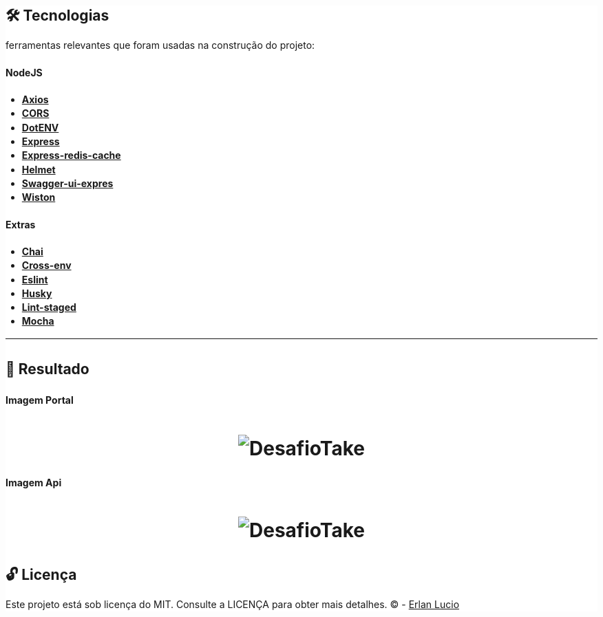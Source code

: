 
## 🛠 Tecnologias

ferramentas relevantes que foram usadas na construção do projeto:

#### **NodeJS**

- **[Axios](https://www.npmjs.com/package/axios)**
- **[CORS](https://www.npmjs.com/package/cors)**
- **[DotENV](https://www.npmjs.com/package/dotenv)**
- **[Express](https://www.npmjs.com/package/express)**
- **[Express-redis-cache](https://www.npmjs.com/package/express-redis-cache)**
- **[Helmet](https://www.npmjs.com/package/helmet)**
- **[Swagger-ui-expres](https://www.npmjs.com/package/swagger-ui-express)**
- **[Wiston](https://www.npmjs.com/package/winston)**

#### **Extras**

- **[Chai](https://www.npmjs.com/package/chai)**
- **[Cross-env](https://www.npmjs.com/package/cross-env)**
- **[Eslint](https://www.npmjs.com/package/eslint)**
- **[Husky](https://www.npmjs.com/package/husky)**
- **[Lint-staged](https://www.npmjs.com/package/lint-staged)**
- **[Mocha](https://www.npmjs.com/package/mocha)**

---

## 👷 Resultado

#### **Imagem Portal**

<h1 align="center">
    <img width="90%"  alt="DesafioTake" title="DesafioTake" src="https://user-images.githubusercontent.com/67064886/126721550-d9fe17f8-e3cf-4ddc-bacd-f42e2be264f9.jpg" />
</h1>

#### **Imagem Api**

<h1 align="center">
    <img width="90%"  alt="DesafioTake" title="DesafioTake" src="https://user-images.githubusercontent.com/67064886/126721545-255d03f1-eb3e-438e-b288-c1b84e56212b.jpg" />
</h1>

## 🔓 Licença

Este projeto está sob licença do MIT. Consulte a LICENÇA para obter mais detalhes. © - [Erlan Lucio](https://www.linkedin.com/in/erlanlucio/)
